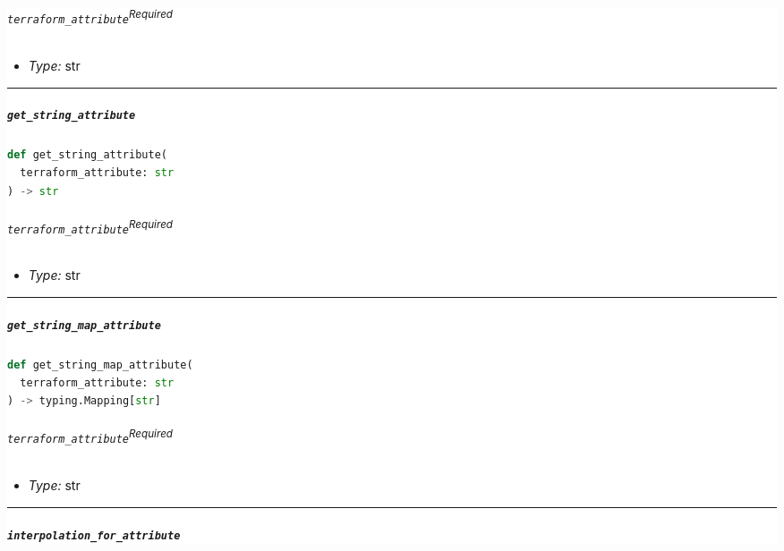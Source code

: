 ###### `terraform_attribute`<sup>Required</sup> <a name="terraform_attribute" id="@cdktf/provider-ionoscloud.dataIonoscloudApplicationLoadbalancerForwardingrule.DataIonoscloudApplicationLoadbalancerForwardingrule.getNumberMapAttribute.parameter.terraformAttribute"></a>

- *Type:* str

---

##### `get_string_attribute` <a name="get_string_attribute" id="@cdktf/provider-ionoscloud.dataIonoscloudApplicationLoadbalancerForwardingrule.DataIonoscloudApplicationLoadbalancerForwardingrule.getStringAttribute"></a>

```python
def get_string_attribute(
  terraform_attribute: str
) -> str
```

###### `terraform_attribute`<sup>Required</sup> <a name="terraform_attribute" id="@cdktf/provider-ionoscloud.dataIonoscloudApplicationLoadbalancerForwardingrule.DataIonoscloudApplicationLoadbalancerForwardingrule.getStringAttribute.parameter.terraformAttribute"></a>

- *Type:* str

---

##### `get_string_map_attribute` <a name="get_string_map_attribute" id="@cdktf/provider-ionoscloud.dataIonoscloudApplicationLoadbalancerForwardingrule.DataIonoscloudApplicationLoadbalancerForwardingrule.getStringMapAttribute"></a>

```python
def get_string_map_attribute(
  terraform_attribute: str
) -> typing.Mapping[str]
```

###### `terraform_attribute`<sup>Required</sup> <a name="terraform_attribute" id="@cdktf/provider-ionoscloud.dataIonoscloudApplicationLoadbalancerForwardingrule.DataIonoscloudApplicationLoadbalancerForwardingrule.getStringMapAttribute.parameter.terraformAttribute"></a>

- *Type:* str

---

##### `interpolation_for_attribute` <a name="interpolation_for_attribute" id="@cdktf/provider-ionoscloud.dataIonoscloudApplicationLoadbalancerForwardingrule.DataIonoscloudApplicationLoadbalancerForwardingrule.interpolationForAttribute"></a>
